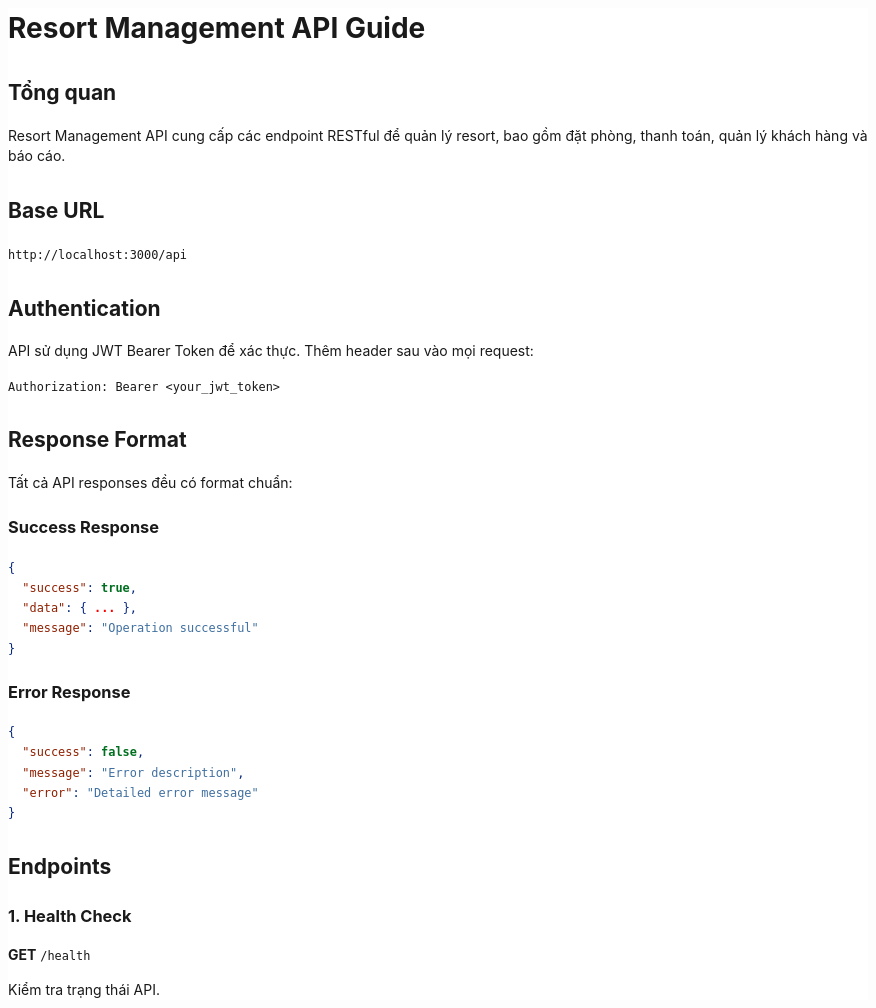 # Resort Management API Guide

## Tổng quan

Resort Management API cung cấp các endpoint RESTful để quản lý resort, bao gồm đặt phòng, thanh toán, quản lý khách hàng và báo cáo.

## Base URL

```
http://localhost:3000/api
```

## Authentication

API sử dụng JWT Bearer Token để xác thực. Thêm header sau vào mọi request:

```
Authorization: Bearer <your_jwt_token>
```

## Response Format

Tất cả API responses đều có format chuẩn:

### Success Response
```json
{
  "success": true,
  "data": { ... },
  "message": "Operation successful"
}
```

### Error Response
```json
{
  "success": false,
  "message": "Error description",
  "error": "Detailed error message"
}
```

## Endpoints

### 1. Health Check

**GET** `/health`

Kiểm tra trạng thái API.
